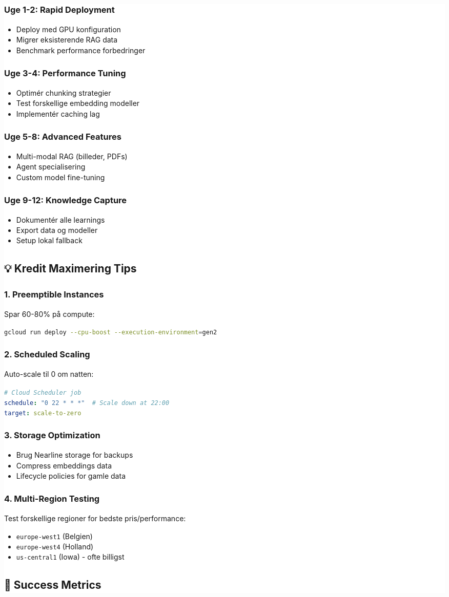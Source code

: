 ### Uge 1-2: Rapid Deployment
- Deploy med GPU konfiguration
- Migrer eksisterende RAG data
- Benchmark performance forbedringer

### Uge 3-4: Performance Tuning
- Optimér chunking strategier
- Test forskellige embedding modeller
- Implementér caching lag

### Uge 5-8: Advanced Features
- Multi-modal RAG (billeder, PDFs)
- Agent specialisering
- Custom model fine-tuning

### Uge 9-12: Knowledge Capture
- Dokumentér alle learnings
- Export data og modeller
- Setup lokal fallback

## 💡 Kredit Maximering Tips

### 1. Preemptible Instances
Spar 60-80% på compute:
```bash
gcloud run deploy --cpu-boost --execution-environment=gen2
```

### 2. Scheduled Scaling
Auto-scale til 0 om natten:
```yaml
# Cloud Scheduler job
schedule: "0 22 * * *"  # Scale down at 22:00
target: scale-to-zero
```

### 3. Storage Optimization
- Brug Nearline storage for backups
- Compress embeddings data
- Lifecycle policies for gamle data

### 4. Multi-Region Testing
Test forskellige regioner for bedste pris/performance:
- `europe-west1` (Belgien)
- `europe-west4` (Holland) 
- `us-central1` (Iowa) - ofte billigst

## 🎯 Success Metrics
